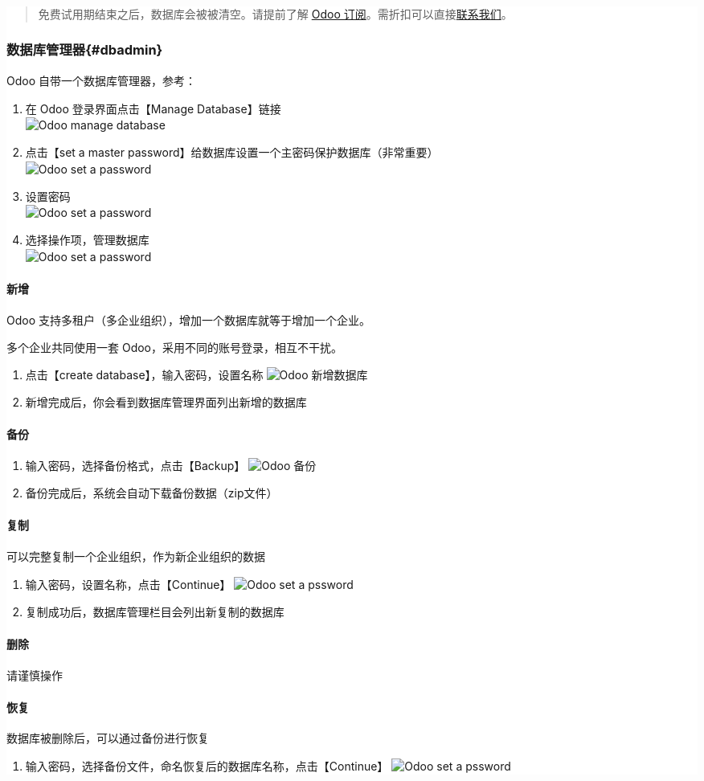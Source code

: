 > 免费试用期结束之后，数据库会被被清空。请提前了解 [Odoo 订阅](https://www.odoo.com/zh_CN/pricing)。需折扣可以直接[联系我们](./helpdesk#contact)。

### 数据库管理器{#dbadmin}

Odoo 自带一个数据库管理器，参考：  

1. 在 Odoo 登录界面点击【Manage Database】链接    
![Odoo manage database](https://libs.websoft9.com/Websoft9/DocsPicture/en/odoo/odoo-loginpage-websoft9.png)

2. 点击【set a master password】给数据库设置一个主密码保护数据库（非常重要）  
![Odoo set a password](https://libs.websoft9.com/Websoft9/DocsPicture/en/odoo/odoo-setmasterpw-websoft9.png)

3. 设置密码  
![Odoo set a password](https://libs.websoft9.com/Websoft9/DocsPicture/en/odoo/odoo-setapw-websoft9.png)

4. 选择操作项，管理数据库  
![Odoo set a password](https://libs.websoft9.com/Websoft9/DocsPicture/en/odoo/odoo-manages-websoft9.png)

#### 新增

Odoo 支持多租户（多企业组织），增加一个数据库就等于增加一个企业。  

多个企业共同使用一套 Odoo，采用不同的账号登录，相互不干扰。

1. 点击【create database】，输入密码，设置名称
   ![Odoo 新增数据库](https://libs.websoft9.com/Websoft9/DocsPicture/en/odoo/odoo-multidb-websoft9.png)

2. 新增完成后，你会看到数据库管理界面列出新增的数据库

#### 备份

1. 输入密码，选择备份格式，点击【Backup】
   ![Odoo 备份](https://libs.websoft9.com/Websoft9/DocsPicture/en/odoo/odoo-managesbk-websoft9.png)

2. 备份完成后，系统会自动下载备份数据（zip文件）

#### 复制

可以完整复制一个企业组织，作为新企业组织的数据

1. 输入密码，设置名称，点击【Continue】
![Odoo set a pssword](https://libs.websoft9.com/Websoft9/DocsPicture/en/odoo/odoo-managesdp-websoft9.png)

2. 复制成功后，数据库管理栏目会列出新复制的数据库

#### 删除

请谨慎操作

#### 恢复

数据库被删除后，可以通过备份进行恢复

1. 输入密码，选择备份文件，命名恢复后的数据库名称，点击【Continue】
![Odoo set a pssword](https://libs.websoft9.com/Websoft9/DocsPicture/en/odoo/odoo-managesrs-websoft9.png)

